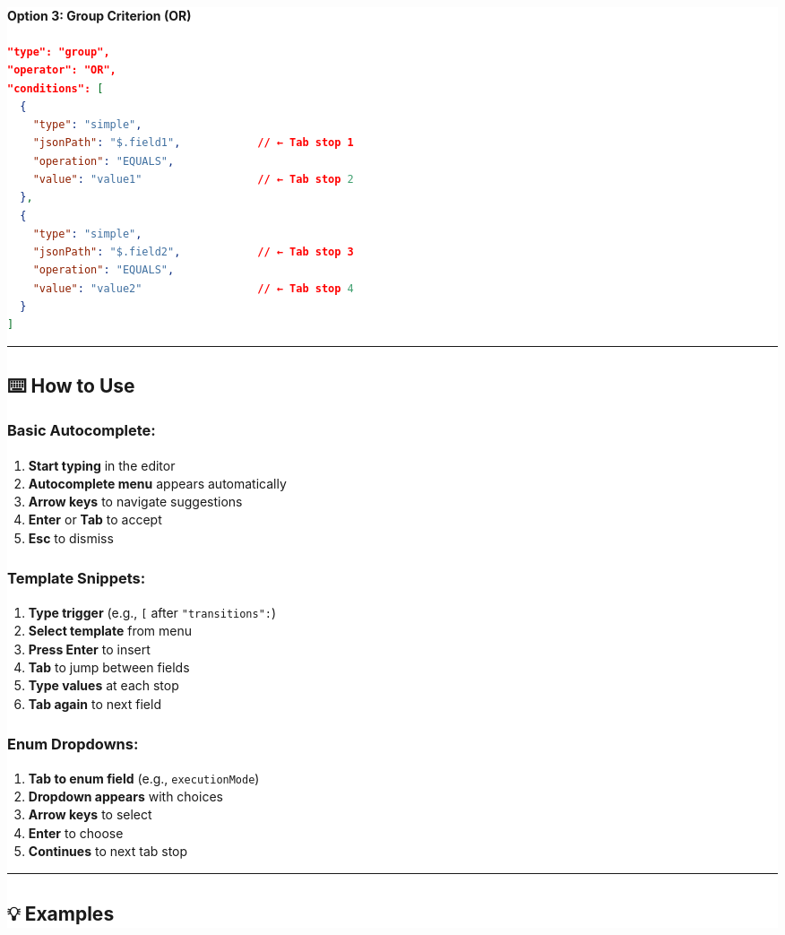 #### **Option 3: Group Criterion (OR)**
```json
"type": "group",
"operator": "OR",
"conditions": [
  {
    "type": "simple",
    "jsonPath": "$.field1",            // ← Tab stop 1
    "operation": "EQUALS",
    "value": "value1"                  // ← Tab stop 2
  },
  {
    "type": "simple",
    "jsonPath": "$.field2",            // ← Tab stop 3
    "operation": "EQUALS",
    "value": "value2"                  // ← Tab stop 4
  }
]
```

---

## ⌨️ **How to Use**

### **Basic Autocomplete:**
1. **Start typing** in the editor
2. **Autocomplete menu** appears automatically
3. **Arrow keys** to navigate suggestions
4. **Enter** or **Tab** to accept
5. **Esc** to dismiss

### **Template Snippets:**
1. **Type trigger** (e.g., `[` after `"transitions":`)
2. **Select template** from menu
3. **Press Enter** to insert
4. **Tab** to jump between fields
5. **Type values** at each stop
6. **Tab again** to next field

### **Enum Dropdowns:**
1. **Tab to enum field** (e.g., `executionMode`)
2. **Dropdown appears** with choices
3. **Arrow keys** to select
4. **Enter** to choose
5. **Continues** to next tab stop

---

## 💡 **Examples**
